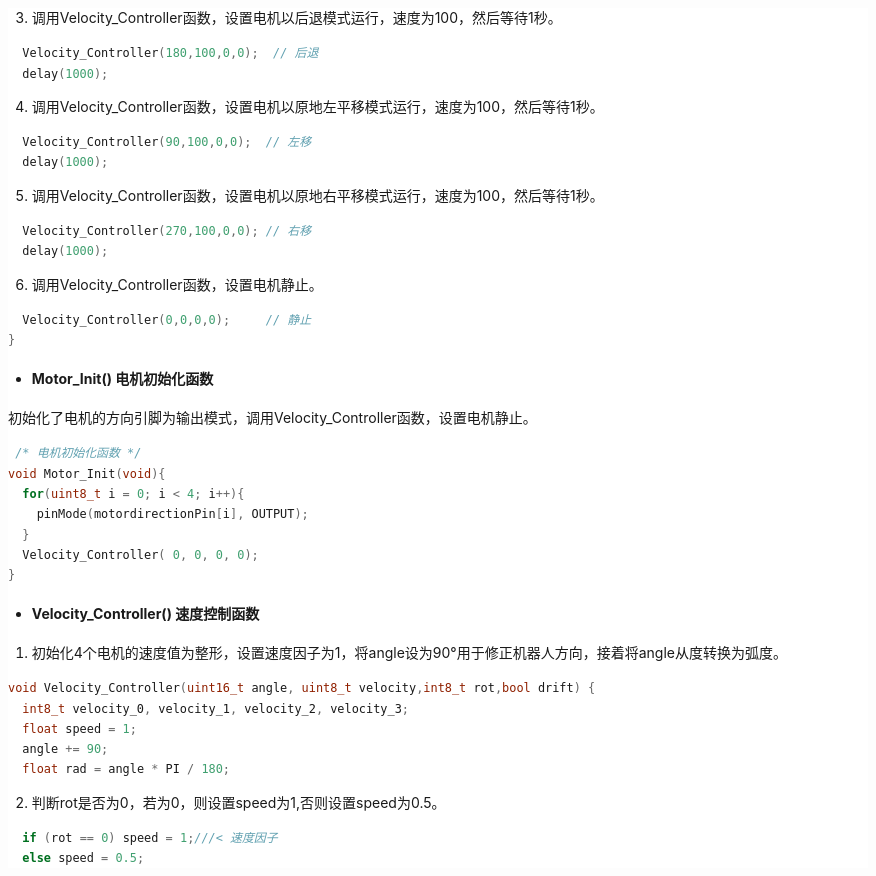3. 调用Velocity_Controller函数，设置电机以后退模式运行，速度为100，然后等待1秒。


```c
  Velocity_Controller(180,100,0,0);  // 后退
  delay(1000);
```

4. 调用Velocity_Controller函数，设置电机以原地左平移模式运行，速度为100，然后等待1秒。


```c
  Velocity_Controller(90,100,0,0);  // 左移
  delay(1000);
```

5. 调用Velocity_Controller函数，设置电机以原地右平移模式运行，速度为100，然后等待1秒。


```c
  Velocity_Controller(270,100,0,0); // 右移
  delay(1000);
```

6. 调用Velocity_Controller函数，设置电机静止。

```c
  Velocity_Controller(0,0,0,0);     // 静止   
}
```

- #### Motor_Init() 电机初始化函数

初始化了电机的方向引脚为输出模式，调用Velocity_Controller函数，设置电机静止。

```c
 /* 电机初始化函数 */
void Motor_Init(void){
  for(uint8_t i = 0; i < 4; i++){
    pinMode(motordirectionPin[i], OUTPUT);
  }
  Velocity_Controller( 0, 0, 0, 0);
}
```

- #### Velocity_Controller() 速度控制函数

1)  初始化4个电机的速度值为整形，设置速度因子为1，将angle设为90°用于修正机器人方向，接着将angle从度转换为弧度。 


```c
void Velocity_Controller(uint16_t angle, uint8_t velocity,int8_t rot,bool drift) {
  int8_t velocity_0, velocity_1, velocity_2, velocity_3;
  float speed = 1;
  angle += 90;
  float rad = angle * PI / 180;
```

2. 判断rot是否为0，若为0，则设置speed为1,否则设置speed为0.5。


```c
  if (rot == 0) speed = 1;///< 速度因子
  else speed = 0.5;
```
